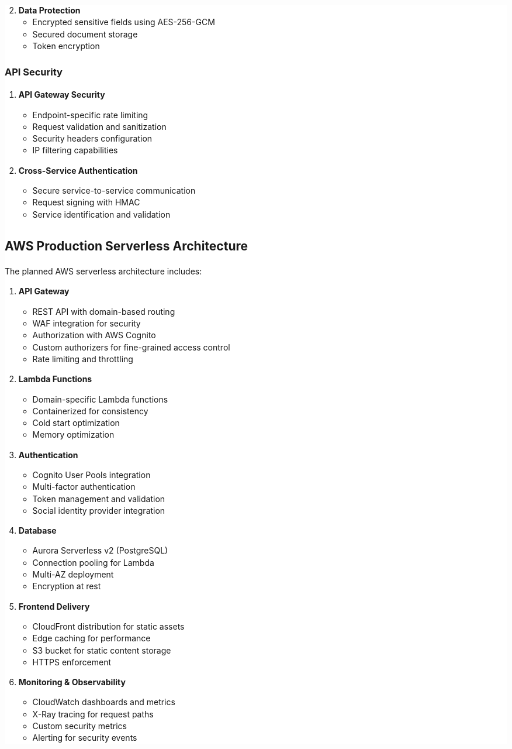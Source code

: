 2. **Data Protection**
   - Encrypted sensitive fields using AES-256-GCM
   - Secured document storage
   - Token encryption

### API Security

1. **API Gateway Security**
   - Endpoint-specific rate limiting
   - Request validation and sanitization
   - Security headers configuration
   - IP filtering capabilities

2. **Cross-Service Authentication**
   - Secure service-to-service communication
   - Request signing with HMAC
   - Service identification and validation

## AWS Production Serverless Architecture

The planned AWS serverless architecture includes:

1. **API Gateway**
   - REST API with domain-based routing
   - WAF integration for security
   - Authorization with AWS Cognito
   - Custom authorizers for fine-grained access control
   - Rate limiting and throttling

2. **Lambda Functions**
   - Domain-specific Lambda functions
   - Containerized for consistency
   - Cold start optimization
   - Memory optimization

3. **Authentication**
   - Cognito User Pools integration
   - Multi-factor authentication
   - Token management and validation
   - Social identity provider integration

4. **Database**
   - Aurora Serverless v2 (PostgreSQL)
   - Connection pooling for Lambda
   - Multi-AZ deployment
   - Encryption at rest

5. **Frontend Delivery**
   - CloudFront distribution for static assets
   - Edge caching for performance
   - S3 bucket for static content storage
   - HTTPS enforcement

6. **Monitoring & Observability**
   - CloudWatch dashboards and metrics
   - X-Ray tracing for request paths
   - Custom security metrics
   - Alerting for security events

